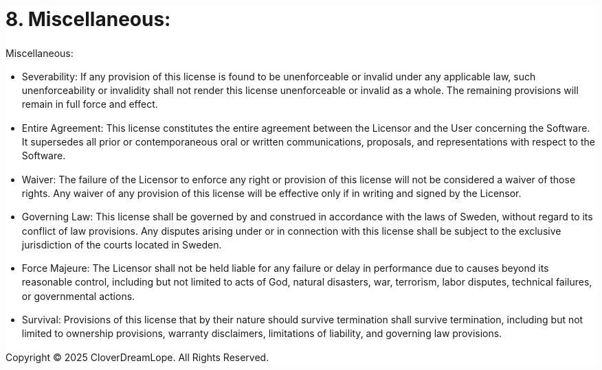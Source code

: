 # 8. Miscellaneous:
 Miscellaneous:

* Severability: If any provision of this license is found to be unenforceable or invalid under any applicable law, such unenforceability or invalidity shall not render this license unenforceable or invalid as a whole. The remaining provisions will remain in full force and effect.

* Entire Agreement: This license constitutes the entire agreement between the Licensor and the User concerning the Software. It supersedes all prior or contemporaneous oral or written communications, proposals, and representations with respect to the Software.

* Waiver: The failure of the Licensor to enforce any right or provision of this license will not be considered a waiver of those rights. Any waiver of any provision of this license will be effective only if in writing and signed by the Licensor.

* Governing Law: This license shall be governed by and construed in accordance with the laws of Sweden, without regard to its conflict of law provisions. Any disputes arising under or in connection with this license shall be subject to the exclusive jurisdiction of the courts located in Sweden.

* Force Majeure: The Licensor shall not be held liable for any failure or delay in performance due to causes beyond its reasonable control, including but not limited to acts of God, natural disasters, war, terrorism, labor disputes, technical failures, or governmental actions.

* Survival: Provisions of this license that by their nature should survive termination shall survive termination, including but not limited to ownership provisions, warranty disclaimers, limitations of liability, and governing law provisions.

Copyright © 2025 CloverDreamLope. All Rights Reserved.
